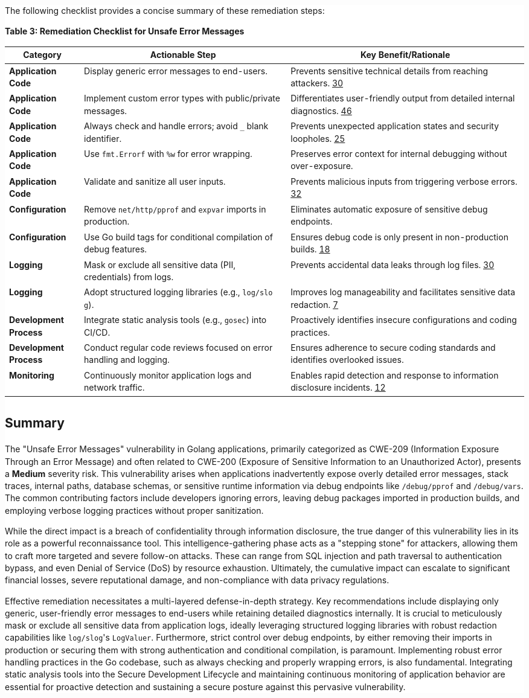 The following checklist provides a concise summary of these remediation steps:

**Table 3: Remediation Checklist for Unsafe Error Messages**

| Category | Actionable Step | Key Benefit/Rationale |
| --- | --- | --- |
| **Application Code** | Display generic error messages to end-users. | Prevents sensitive technical details from reaching attackers. [30](https://www.notion.so/%5Bhttps://hub.corgea.com/articles/go-lang-security-best-practices%5D(https://hub.corgea.com/articles/go-lang-security-best-practices)) |
| **Application Code** | Implement custom error types with public/private messages. | Differentiates user-friendly output from detailed internal diagnostics. [46](https://www.notion.so/%5Bhttps://boldlygo.tech/posts/2024-01-08-error-handling/%5D(https://boldlygo.tech/posts/2024-01-08-error-handling/)) |
| **Application Code** | Always check and handle errors; avoid `_` blank identifier. | Prevents unexpected application states and security loopholes. [25](https://www.notion.so/%5Bhttps://www.pullrequest.com/blog/golang-s-improper-error-handling-a-subtle-path-to-security-vulnerabilities/%5D(https://www.pullrequest.com/blog/golang-s-improper-error-handling-a-subtle-path-to-security-vulnerabilities/)) |
| **Application Code** | Use `fmt.Errorf` with `%w` for error wrapping. | Preserves error context for internal debugging without over-exposure. |
| **Application Code** | Validate and sanitize all user inputs. | Prevents malicious inputs from triggering verbose errors. [32](https://www.notion.so/%5Bhttps://withcodeexample.com/golang-security-best-practices%5D(https://withcodeexample.com/golang-security-best-practices)) |
| **Configuration** | Remove `net/http/pprof` and `expvar` imports in production. | Eliminates automatic exposure of sensitive debug endpoints. |
| **Configuration** | Use Go build tags for conditional compilation of debug features. | Ensures debug code is only present in non-production builds. [18](https://www.notion.so/%5Bhttps://docs.bearer.com/reference/rules/go_gosec_leak_pprof_endpoint/%5D(https://docs.bearer.com/reference/rules/go_gosec_leak_pprof_endpoint/)) |
| **Logging** | Mask or exclude all sensitive data (PII, credentials) from logs. | Prevents accidental data leaks through log files. [30](https://www.notion.so/%5Bhttps://hub.corgea.com/articles/go-lang-security-best-practices%5D(https://hub.corgea.com/articles/go-lang-security-best-practices)) |
| **Logging** | Adopt structured logging libraries (e.g., `log/slog`). | Improves log manageability and facilitates sensitive data redaction. [7](https://www.notion.so/%5Bhttps://blog.arcjet.com/redacting-sensitive-data-from-logs-with-go-log-slog/%5D(https://blog.arcjet.com/redacting-sensitive-data-from-logs-with-go-log-slog/)) |
| **Development Process** | Integrate static analysis tools (e.g., `gosec`) into CI/CD. | Proactively identifies insecure configurations and coding practices. |
| **Development Process** | Conduct regular code reviews focused on error handling and logging. | Ensures adherence to secure coding standards and identifies overlooked issues. |
| **Monitoring** | Continuously monitor application logs and network traffic. | Enables rapid detection and response to information disclosure incidents. [12](https://www.notion.so/%5Bhttps://www.appknox.com/blog/error-message-vulnerabilities-why-you-should-care-about-information-exposure%5D(https://www.appknox.com/blog/error-message-vulnerabilities-why-you-should-care-about-information-exposure)) |

## Summary

The "Unsafe Error Messages" vulnerability in Golang applications, primarily categorized as CWE-209 (Information Exposure Through an Error Message) and often related to CWE-200 (Exposure of Sensitive Information to an Unauthorized Actor), presents a **Medium** severity risk. This vulnerability arises when applications inadvertently expose overly detailed error messages, stack traces, internal paths, database schemas, or sensitive runtime information via debug endpoints like `/debug/pprof` and `/debug/vars`. The common contributing factors include developers ignoring errors, leaving debug packages imported in production builds, and employing verbose logging practices without proper sanitization.

While the direct impact is a breach of confidentiality through information disclosure, the true danger of this vulnerability lies in its role as a powerful reconnaissance tool. This intelligence-gathering phase acts as a "stepping stone" for attackers, allowing them to craft more targeted and severe follow-on attacks. These can range from SQL injection and path traversal to authentication bypass, and even Denial of Service (DoS) by resource exhaustion. Ultimately, the cumulative impact can escalate to significant financial losses, severe reputational damage, and non-compliance with data privacy regulations.

Effective remediation necessitates a multi-layered defense-in-depth strategy. Key recommendations include displaying only generic, user-friendly error messages to end-users while retaining detailed diagnostics internally. It is crucial to meticulously mask or exclude all sensitive data from application logs, ideally leveraging structured logging libraries with robust redaction capabilities like `log/slog`'s `LogValuer`. Furthermore, strict control over debug endpoints, by either removing their imports in production or securing them with strong authentication and conditional compilation, is paramount. Implementing robust error handling practices in the Go codebase, such as always checking and properly wrapping errors, is also fundamental. Integrating static analysis tools into the Secure Development Lifecycle and maintaining continuous monitoring of application behavior are essential for proactive detection and sustaining a secure posture against this pervasive vulnerability.
